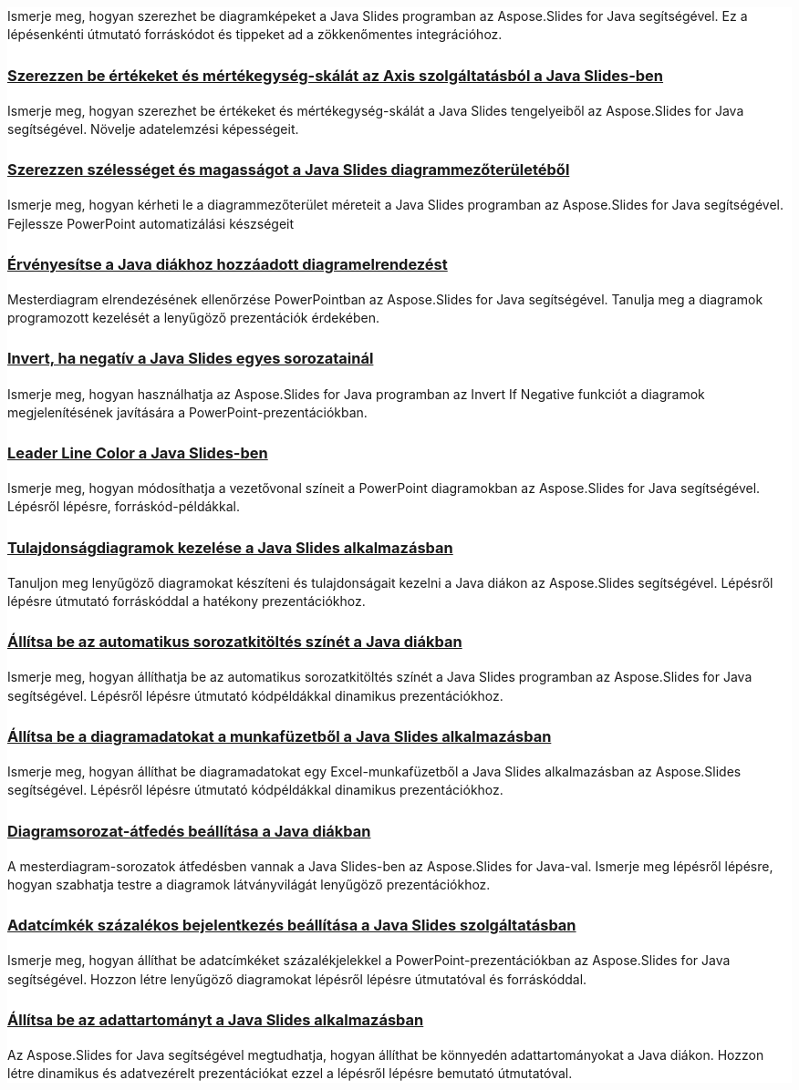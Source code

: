 Ismerje meg, hogyan szerezhet be diagramképeket a Java Slides programban az Aspose.Slides for Java segítségével. Ez a lépésenkénti útmutató forráskódot és tippeket ad a zökkenőmentes integrációhoz.
### [Szerezzen be értékeket és mértékegység-skálát az Axis szolgáltatásból a Java Slides-ben](./get-values-unit-scale-axis-java-slides/)
Ismerje meg, hogyan szerezhet be értékeket és mértékegység-skálát a Java Slides tengelyeiből az Aspose.Slides for Java segítségével. Növelje adatelemzési képességeit.
### [Szerezzen szélességet és magasságot a Java Slides diagrammezőterületéből](./get-width-height-chart-plot-area-java-slides/)
Ismerje meg, hogyan kérheti le a diagrammezőterület méreteit a Java Slides programban az Aspose.Slides for Java segítségével. Fejlessze PowerPoint automatizálási készségeit
### [Érvényesítse a Java diákhoz hozzáadott diagramelrendezést](./validate-chart-layout-added-java-slides/)
Mesterdiagram elrendezésének ellenőrzése PowerPointban az Aspose.Slides for Java segítségével. Tanulja meg a diagramok programozott kezelését a lenyűgöző prezentációk érdekében.
### [Invert, ha negatív a Java Slides egyes sorozatainál](./invert-if-negative-individual-series-java-slides/)
Ismerje meg, hogyan használhatja az Aspose.Slides for Java programban az Invert If Negative funkciót a diagramok megjelenítésének javítására a PowerPoint-prezentációkban.
### [Leader Line Color a Java Slides-ben](./leader-line-color-java-slides/)
Ismerje meg, hogyan módosíthatja a vezetővonal színeit a PowerPoint diagramokban az Aspose.Slides for Java segítségével. Lépésről lépésre, forráskód-példákkal.
### [Tulajdonságdiagramok kezelése a Java Slides alkalmazásban](./manage-properties-charts-java-slides/)
Tanuljon meg lenyűgöző diagramokat készíteni és tulajdonságait kezelni a Java diákon az Aspose.Slides segítségével. Lépésről lépésre útmutató forráskóddal a hatékony prezentációkhoz.
### [Állítsa be az automatikus sorozatkitöltés színét a Java diákban](./set-automatic-series-fill-color-java-slides/)
Ismerje meg, hogyan állíthatja be az automatikus sorozatkitöltés színét a Java Slides programban az Aspose.Slides for Java segítségével. Lépésről lépésre útmutató kódpéldákkal dinamikus prezentációkhoz.
### [Állítsa be a diagramadatokat a munkafüzetből a Java Slides alkalmazásban](./set-chart-data-from-workbook-java-slides/)
Ismerje meg, hogyan állíthat be diagramadatokat egy Excel-munkafüzetből a Java Slides alkalmazásban az Aspose.Slides segítségével. Lépésről lépésre útmutató kódpéldákkal dinamikus prezentációkhoz.
### [Diagramsorozat-átfedés beállítása a Java diákban](./set-chart-series-overlap-java-slides/)
A mesterdiagram-sorozatok átfedésben vannak a Java Slides-ben az Aspose.Slides for Java-val. Ismerje meg lépésről lépésre, hogyan szabhatja testre a diagramok látványvilágát lenyűgöző prezentációkhoz.
### [Adatcímkék százalékos bejelentkezés beállítása a Java Slides szolgáltatásban](./set-data-labels-percentage-sign-java-slides/)
Ismerje meg, hogyan állíthat be adatcímkéket százalékjelekkel a PowerPoint-prezentációkban az Aspose.Slides for Java segítségével. Hozzon létre lenyűgöző diagramokat lépésről lépésre útmutatóval és forráskóddal.
### [Állítsa be az adattartományt a Java Slides alkalmazásban](./set-data-range-java-slides/)
Az Aspose.Slides for Java segítségével megtudhatja, hogyan állíthat be könnyedén adattartományokat a Java diákon. Hozzon létre dinamikus és adatvezérelt prezentációkat ezzel a lépésről lépésre bemutató útmutatóval. 
